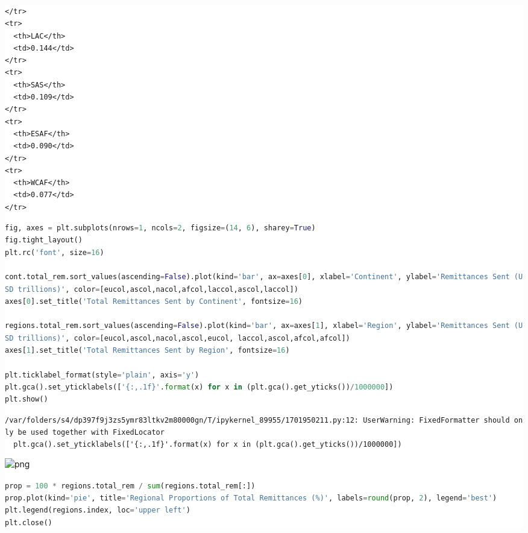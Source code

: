     </tr>
    <tr>
      <th>LAC</th>
      <td>0.144</td>
    </tr>
    <tr>
      <th>SAS</th>
      <td>0.109</td>
    </tr>
    <tr>
      <th>ESAF</th>
      <td>0.090</td>
    </tr>
    <tr>
      <th>WCAF</th>
      <td>0.077</td>
    </tr>
  </tbody>
</table>
</div>




```python
fig, axes = plt.subplots(nrows=1, ncols=2, figsize=(14, 6), sharey=True)
fig.tight_layout()
plt.rc('font', size=16) 

cont.total_rem.sort_values(ascending=False).plot(kind='bar', ax=axes[0], xlabel='Continent', ylabel='Remittances Sent (USD trillions)', color=[eucol,ascol,nacol,afcol,laccol,ascol,laccol])
axes[0].set_title('Total Remittances Sent by Continent', fontsize=16)

regions.total_rem.sort_values(ascending=False).plot(kind='bar', ax=axes[1], xlabel='Region', ylabel='Remittances Sent (USD trillions)', color=[eucol,ascol,nacol,ascol,eucol, laccol,ascol,afcol,afcol])
axes[1].set_title('Total Remittances Sent by Region', fontsize=16)

plt.ticklabel_format(style='plain', axis='y')
plt.gca().set_yticklabels(['{:,.1f}'.format(x) for x in (plt.gca().get_yticks())/1000000])
plt.show()
```

    /var/folders/s4/dp397f9j3zs5ymr83ltkv2m80000gn/T/ipykernel_89955/1701950211.py:12: UserWarning: FixedFormatter should only be used together with FixedLocator
      plt.gca().set_yticklabels(['{:,.1f}'.format(x) for x in (plt.gca().get_yticks())/1000000])



    
![png](output_31_1.png)
    



```python
prop = 100 * regions.total_rem / sum(regions.total_rem[:])
prop.plot(kind='pie', title='Regional Proportions of Total Remittances (%)', labels=round(prop, 2), legend='best')
plt.legend(regions.index, loc='upper left')
plt.close()
```
